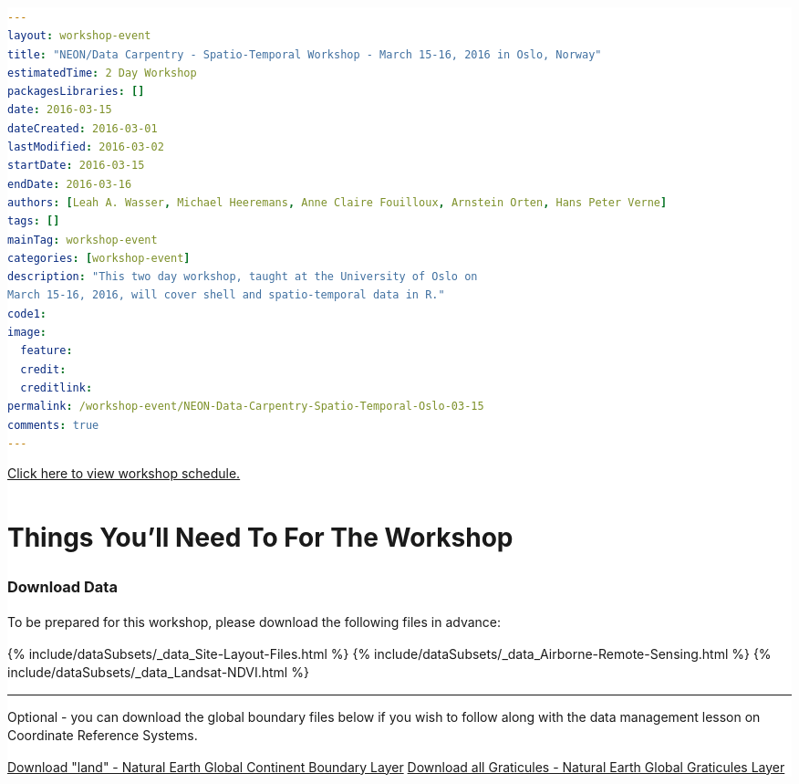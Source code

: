 ```yaml
---
layout: workshop-event
title: "NEON/Data Carpentry - Spatio-Temporal Workshop - March 15-16, 2016 in Oslo, Norway"
estimatedTime: 2 Day Workshop
packagesLibraries: []
date: 2016-03-15
dateCreated: 2016-03-01
lastModified: 2016-03-02
startDate: 2016-03-15
endDate: 2016-03-16
authors: [Leah A. Wasser, Michael Heeremans, Anne Claire Fouilloux, Arnstein Orten, Hans Peter Verne]
tags: []
mainTag: workshop-event
categories: [workshop-event]
description: "This two day workshop, taught at the University of Oslo on 
March 15-16, 2016, will cover shell and spatio-temporal data in R."
code1: 
image:
  feature: 
  credit:
  creditlink: 
permalink: /workshop-event/NEON-Data-Carpentry-Spatio-Temporal-Oslo-03-15
comments: true 
---
```


<a href="{{ site.baseurl }}/workshop-event/NEON-Data-Carpentry-Spatio-Temporal-Oslo-03-15#workshop-schedule">Click here to view workshop schedule. </a>

<div id="objectives" markdown="1">

# Things You’ll Need To For The Workshop

### Download Data

To be prepared for this workshop, please download the following files in advance:

{% include/dataSubsets/_data_Site-Layout-Files.html %}
{% include/dataSubsets/_data_Airborne-Remote-Sensing.html %}
{% include/dataSubsets/_data_Landsat-NDVI.html %}

***
Optional - you can download the global boundary files below if you wish to follow along 
with the data management lesson on Coordinate Reference Systems.

<a href="http://www.naturalearthdata.com/downloads/110m-physical-vectors/110m-land/" target="_blank"  class="btn btn-success">
Download "land" - Natural Earth Global Continent Boundary Layer</a>

<a href="http://www.naturalearthdata.com/downloads/110m-physical-vectors/110m-graticules/" target="_blank" class="btn btn-success">
Download all Graticules - Natural Earth Global Graticules Layer</a>
